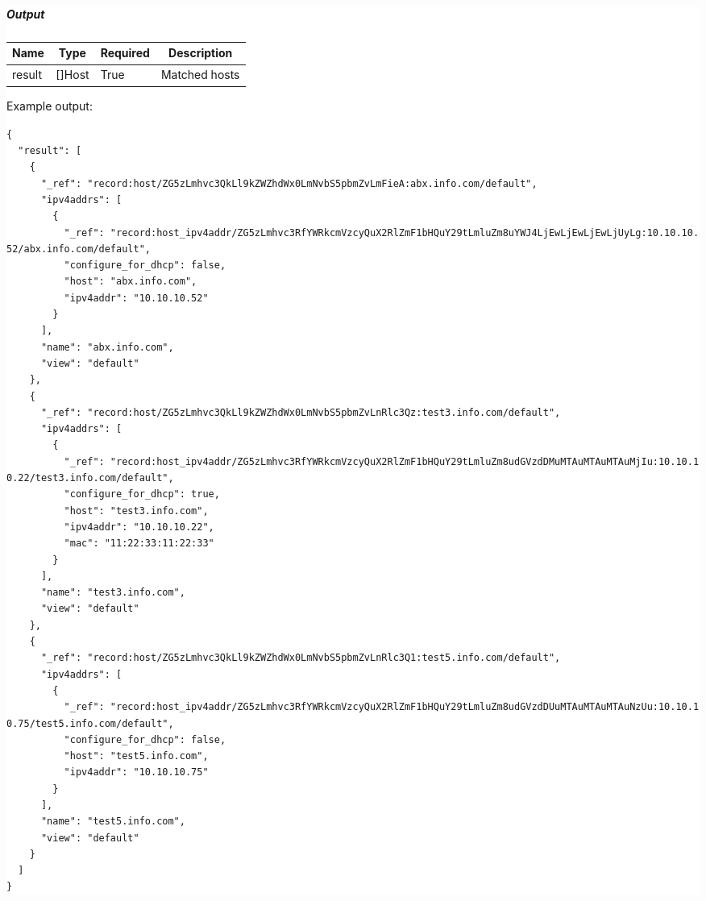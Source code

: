 ##### Output

|Name|Type|Required|Description|
|----|----|--------|-----------|
|result|[]Host|True|Matched hosts|

Example output:

```
{
  "result": [
    {
      "_ref": "record:host/ZG5zLmhvc3QkLl9kZWZhdWx0LmNvbS5pbmZvLmFieA:abx.info.com/default",
      "ipv4addrs": [
        {
          "_ref": "record:host_ipv4addr/ZG5zLmhvc3RfYWRkcmVzcyQuX2RlZmF1bHQuY29tLmluZm8uYWJ4LjEwLjEwLjEwLjUyLg:10.10.10.52/abx.info.com/default",
          "configure_for_dhcp": false,
          "host": "abx.info.com",
          "ipv4addr": "10.10.10.52"
        }
      ],
      "name": "abx.info.com",
      "view": "default"
    },
    {
      "_ref": "record:host/ZG5zLmhvc3QkLl9kZWZhdWx0LmNvbS5pbmZvLnRlc3Qz:test3.info.com/default",
      "ipv4addrs": [
        {
          "_ref": "record:host_ipv4addr/ZG5zLmhvc3RfYWRkcmVzcyQuX2RlZmF1bHQuY29tLmluZm8udGVzdDMuMTAuMTAuMTAuMjIu:10.10.10.22/test3.info.com/default",
          "configure_for_dhcp": true,
          "host": "test3.info.com",
          "ipv4addr": "10.10.10.22",
          "mac": "11:22:33:11:22:33"
        }
      ],
      "name": "test3.info.com",
      "view": "default"
    },
    {
      "_ref": "record:host/ZG5zLmhvc3QkLl9kZWZhdWx0LmNvbS5pbmZvLnRlc3Q1:test5.info.com/default",
      "ipv4addrs": [
        {
          "_ref": "record:host_ipv4addr/ZG5zLmhvc3RfYWRkcmVzcyQuX2RlZmF1bHQuY29tLmluZm8udGVzdDUuMTAuMTAuMTAuNzUu:10.10.10.75/test5.info.com/default",
          "configure_for_dhcp": false,
          "host": "test5.info.com",
          "ipv4addr": "10.10.10.75"
        }
      ],
      "name": "test5.info.com",
      "view": "default"
    }
  ]
}
```
